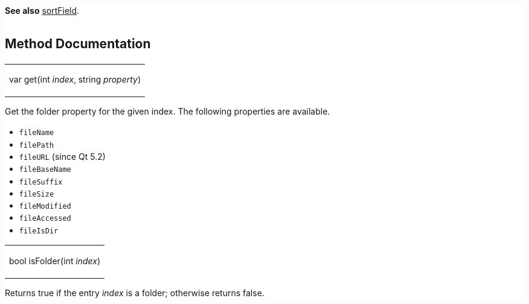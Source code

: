 **See also** [sortField](#sortField-prop).

Method Documentation
--------------------

<table>
<colgroup>
<col width="100%" />
</colgroup>
<tbody>
<tr class="odd">
<td><p><span id="get-method"></span><span class="type">var</span> <span class="name">get</span>(<span class="type">int</span> <em>index</em>, <span class="type">string</span> <em>property</em>)</p></td>
</tr>
</tbody>
</table>

Get the folder property for the given index. The following properties are available.

-   `fileName`
-   `filePath`
-   `fileURL` (since Qt 5.2)
-   `fileBaseName`
-   `fileSuffix`
-   `fileSize`
-   `fileModified`
-   `fileAccessed`
-   `fileIsDir`

<table>
<colgroup>
<col width="100%" />
</colgroup>
<tbody>
<tr class="odd">
<td><p><span id="isFolder-method"></span><span class="type">bool</span> <span class="name">isFolder</span>(<span class="type">int</span> <em>index</em>)</p></td>
</tr>
</tbody>
</table>

Returns true if the entry *index* is a folder; otherwise returns false.

